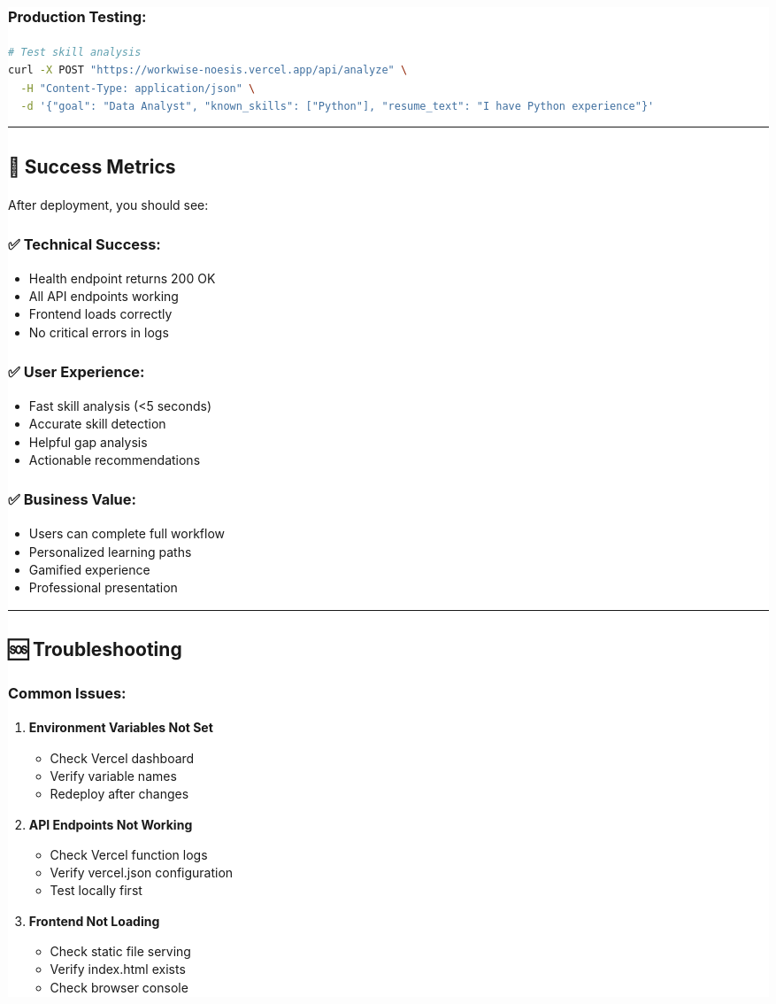 ### **Production Testing:**
```bash
# Test skill analysis
curl -X POST "https://workwise-noesis.vercel.app/api/analyze" \
  -H "Content-Type: application/json" \
  -d '{"goal": "Data Analyst", "known_skills": ["Python"], "resume_text": "I have Python experience"}'
```

---

## 🎉 **Success Metrics**

After deployment, you should see:

### **✅ Technical Success:**
- Health endpoint returns 200 OK
- All API endpoints working
- Frontend loads correctly
- No critical errors in logs

### **✅ User Experience:**
- Fast skill analysis (<5 seconds)
- Accurate skill detection
- Helpful gap analysis
- Actionable recommendations

### **✅ Business Value:**
- Users can complete full workflow
- Personalized learning paths
- Gamified experience
- Professional presentation

---

## 🆘 **Troubleshooting**

### **Common Issues:**

1. **Environment Variables Not Set**
   - Check Vercel dashboard
   - Verify variable names
   - Redeploy after changes

2. **API Endpoints Not Working**
   - Check Vercel function logs
   - Verify vercel.json configuration
   - Test locally first

3. **Frontend Not Loading**
   - Check static file serving
   - Verify index.html exists
   - Check browser console
